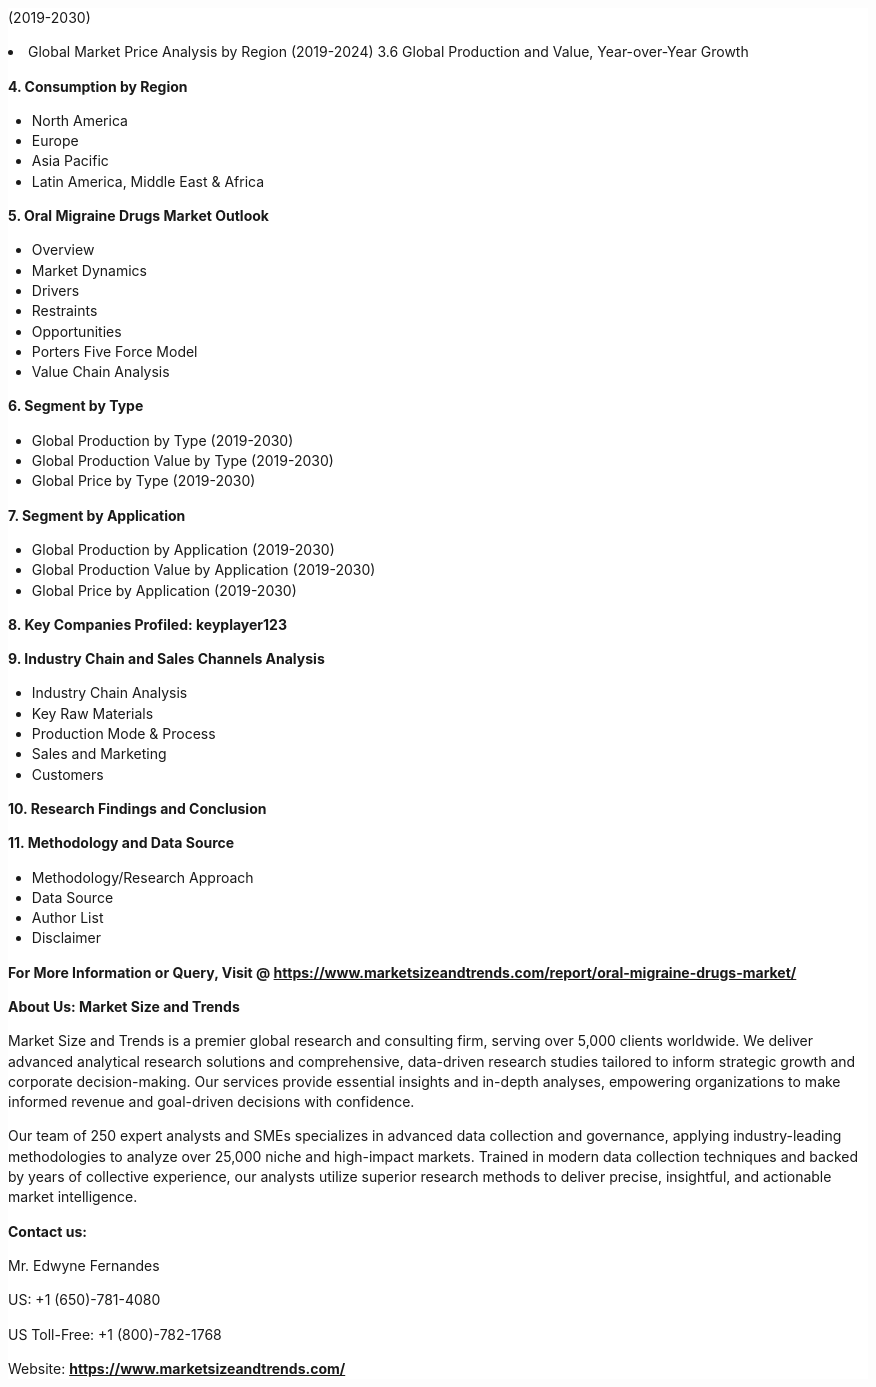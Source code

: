 (2019-2030)</li><li>Global Market Price Analysis by Region (2019-2024) 3.6 Global Production and Value, Year-over-Year Growth</li></ul><p><strong>4. Consumption by Region</strong></p><ul><li>North America</li><li>Europe</li><li>Asia Pacific</li><li>Latin America, Middle East &amp; Africa</li></ul><p><strong>5. Oral Migraine Drugs Market Outlook</strong></p><ul><li>Overview</li><li>Market Dynamics</li><li>Drivers</li><li>Restraints</li><li>Opportunities</li><li>Porters Five Force Model</li><li>Value Chain Analysis&nbsp;</li></ul><p><strong>6. Segment by Type</strong></p><ul><li>Global Production by Type (2019-2030)</li><li>Global Production Value by Type (2019-2030)</li><li>Global Price by Type (2019-2030)</li></ul><p><strong>7. Segment by Application</strong></p><ul><li>Global Production by Application (2019-2030)</li><li>Global Production Value by Application (2019-2030)</li><li>Global Price by Application (2019-2030)</li></ul><p><strong>8. Key Companies Profiled: keyplayer123</strong></p><p><strong>9. Industry Chain and Sales Channels Analysis</strong></p><ul><li>Industry Chain Analysis</li><li>Key Raw Materials</li><li>Production Mode &amp; Process</li><li>Sales and Marketing</li><li>Customers</li></ul><p><strong>10. Research Findings and Conclusion</strong></p><p><strong>11. Methodology and Data Source</strong></p><ul><li>Methodology/Research Approach</li><li>Data Source</li><li>Author List</li><li>Disclaimer</li></ul></p><p><strong>For More Information or Query, Visit @ <a href="https://www.marketsizeandtrends.com/report/oral-migraine-drugs-market/">https://www.marketsizeandtrends.com/report/oral-migraine-drugs-market/</a></strong></p><p><strong>About Us: Market Size and Trends</strong></p><p>Market Size and Trends is a premier global research and consulting firm, serving over 5,000 clients worldwide. We deliver advanced analytical research solutions and comprehensive, data-driven research studies tailored to inform strategic growth and corporate decision-making. Our services provide essential insights and in-depth analyses, empowering organizations to make informed revenue and goal-driven decisions with confidence.</p><p>Our team of 250 expert analysts and SMEs specializes in advanced data collection and governance, applying industry-leading methodologies to analyze over 25,000 niche and high-impact markets. Trained in modern data collection techniques and backed by years of collective experience, our analysts utilize superior research methods to deliver precise, insightful, and actionable market intelligence.</p><p><strong>Contact us:</strong></p><p>Mr. Edwyne Fernandes</p><p>US: +1 (650)-781-4080</p><p>US Toll-Free: +1 (800)-782-1768</p><p>Website: <strong><a href="https://www.marketsizeandtrends.com/">https://www.marketsizeandtrends.com/</a></strong></p>
